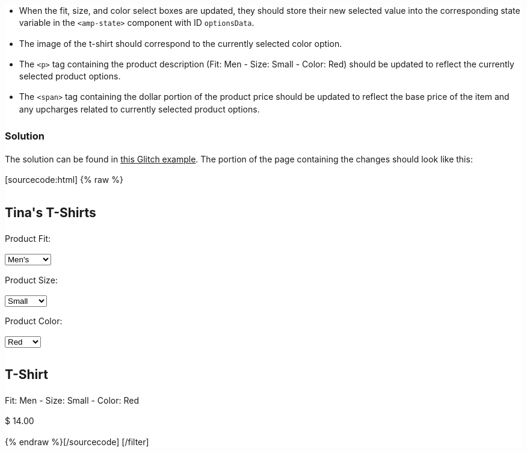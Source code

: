 - When the fit, size, and color select boxes are updated, they should store their new selected value into the corresponding state variable in the `<amp-state>` component with ID `optionsData`.

- The image of the t-shirt should correspond to the currently selected color option.

- The `<p>` tag containing the product description (Fit: Men - Size: Small - Color: Red) should be updated to reflect the currently selected product options.

- The `<span>` tag containing the dollar portion of the product price should be updated to reflect the base price of the item and any upcharges related to currently selected product options.

### Solution

The solution can be found in [this Glitch example](https://glitch.com/edit/#!/nice-consonant). The portion of the page containing the changes should look like this:

[sourcecode:html]
{% raw %}
<main>
    <h2>Tina's T-Shirts</h2>
    <div class="filter-sort-selectors">
        <p>Product Fit:</p>
        <select class="product-selector" on="change:ABC.setState({optionsData: { fit: event.value }})">
            <option value="Men">Men's</option>
            <option value="Women">Women's</option>
        </select>
        <p>Product Size:</p>
        <select class="product-selector" on="change:ABC.setState({optionsData: { size: event.value }})">
            <option value="Small">Small</option>
            <option value="Medium">Medium</option>
            <option value="Large">Large</option>
        </select>
        <p>Product Color:</p>
        <select class="product-selector" on="change:ABC.setState({optionsData: { color: event.value }})">
            <option value="Red">Red</option>
            <option value="Green">Green</option>
            <option value="Blue">Blue</option>
        </select>
    </div>
    <div class="product">
      <amp-img src="https://cdn.glitch.com/f87df7df-18be-4e6e-8b0e-1145de279989%2Fredtshirt.jpg?1542275948053"
          [src]="productData.images[optionsData.color]" layout="responsive" width="350" height="350"></amp-img>
      <h2>T-Shirt</h2>
      <p [text]="'Fit: ' + optionsData.fit + ' - Size: ' + optionsData.size + ' - Color: ' + optionsData.color">
          Fit: Men - Size: Small - Color: Red
      </p>
      <p class="price">
          $<span [text]="productData.basePrice +
                         productData.upcharges.fit[optionsData.fit] +
                         productData.upcharges.size[optionsData.size] +
                         productData.upcharges.color[optionsData.color]"> 14</span>.00
      </p>
    </div>
</main>
{% endraw %}[/sourcecode]
[/filter]
